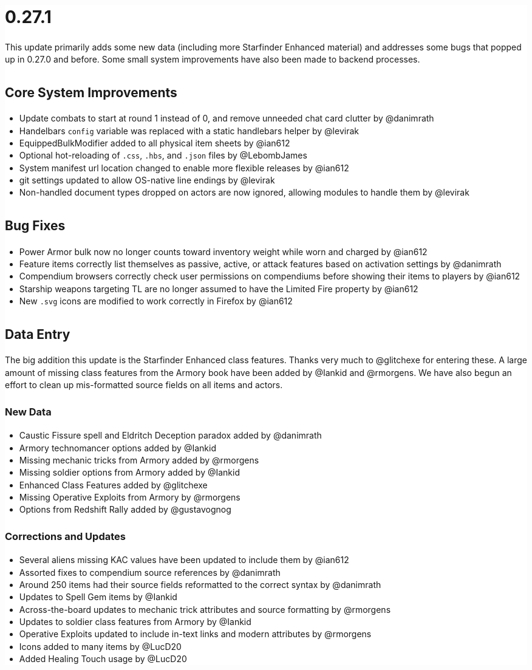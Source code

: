 # 0.27.1
This update primarily adds some new data (including more Starfinder Enhanced material) and addresses some bugs that popped up in 0.27.0 and before. Some small system improvements have also been made to backend processes.

## Core System Improvements
- Update combats to start at round 1 instead of 0, and remove unneeded chat card clutter by @danimrath
- Handelbars `config` variable was replaced with a static handlebars helper by @levirak
- EquippedBulkModifier added to all physical item sheets by @ian612
- Optional hot-reloading of `.css`, `.hbs`, and `.json` files by @LebombJames
- System manifest url location changed to enable more flexible releases by @ian612
- git settings updated to allow OS-native line endings by @levirak
- Non-handled document types dropped on actors are now ignored, allowing modules to handle them by @levirak

## Bug Fixes
- Power Armor bulk now no longer counts toward inventory weight while worn and charged by @ian612
- Feature items correctly list themselves as passive, active, or attack features based on activation settings by @danimrath
- Compendium browsers correctly check user permissions on compendiums before showing their items to players by @ian612
- Starship weapons targeting TL are no longer assumed to have the Limited Fire property by @ian612
- New `.svg` icons are modified to work correctly in Firefox by @ian612

## Data Entry
The big addition this update is the Starfinder Enhanced class features. Thanks very much to @glitchexe for entering these. A large amount of missing class features from the Armory book have been added by @Iankid and @rmorgens. We have also begun an effort to clean up mis-formatted source fields on all items and actors.

### New Data
- Caustic Fissure spell and Eldritch Deception paradox added by @danimrath
- Armory technomancer options added by @Iankid
- Missing mechanic tricks from Armory added by @rmorgens
- Missing soldier options from Armory added by @Iankid
- Enhanced Class Features added by @glitchexe
- Missing Operative Exploits from Armory by @rmorgens
- Options from Redshift Rally added by @gustavognog

### Corrections and Updates
- Several aliens missing KAC values have been updated to include them by @ian612
- Assorted fixes to compendium source references by @danimrath
- Around 250 items had their source fields reformatted to the correct syntax by @danimrath
- Updates to Spell Gem items by @Iankid
- Across-the-board updates to mechanic trick attributes and source formatting by @rmorgens
- Updates to soldier class features from Armory by @Iankid
- Operative Exploits updated to include in-text links and modern attributes by @rmorgens
- Icons added to many items by @LucD20
- Added Healing Touch usage by @LucD20
